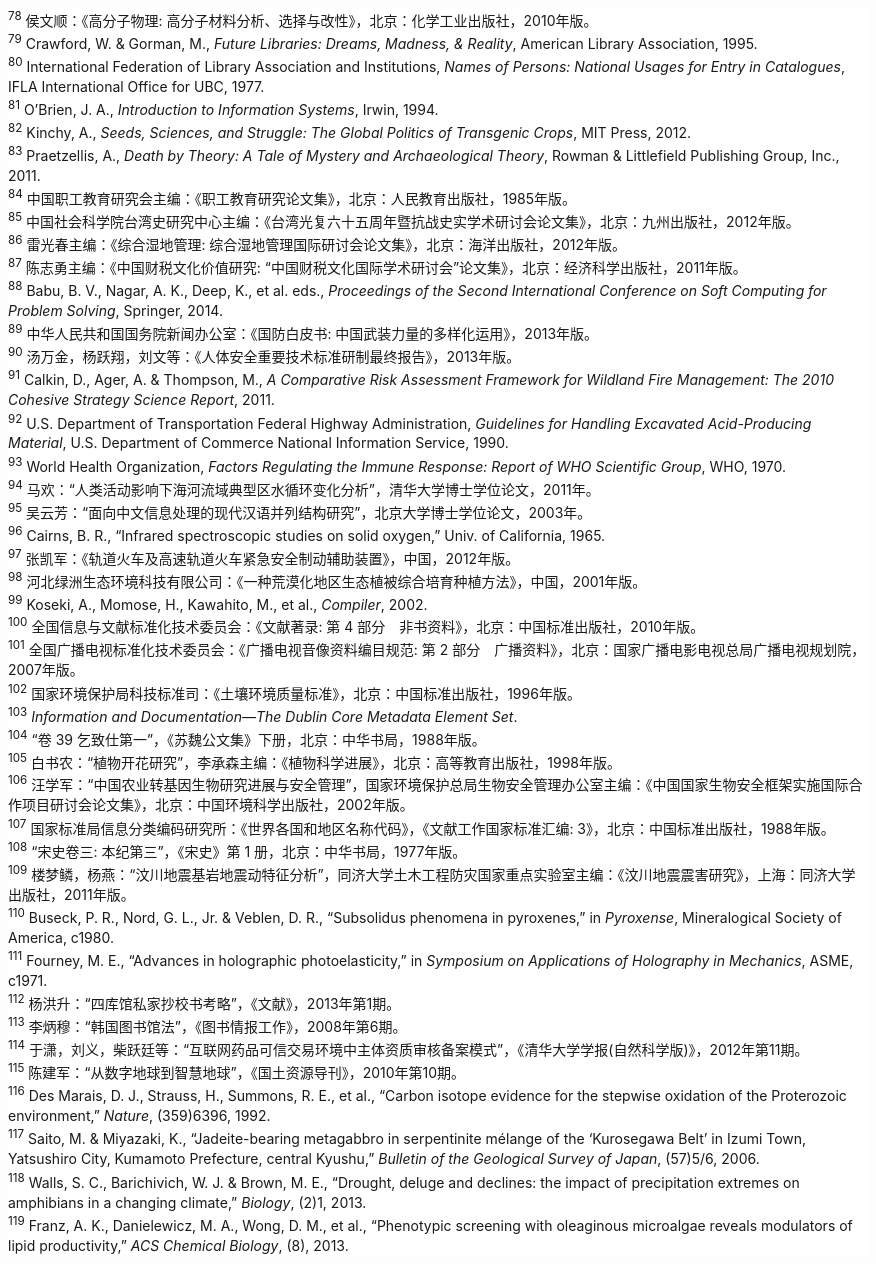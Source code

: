 <sup>78</sup> 侯文顺：《高分子物理: 高分子材料分析、选择与改性》，北京：化学工业出版社，2010年版。<br>
<sup>79</sup> Crawford, W. &#38; Gorman, M., <i>Future Libraries: Dreams, Madness, &#38; Reality</i>, American Library Association, 1995.<br>
<sup>80</sup> International Federation of Library Association and Institutions, <i>Names of Persons: National Usages for Entry in Catalogues</i>, IFLA International Office for UBC, 1977.<br>
<sup>81</sup> O’Brien, J. A., <i>Introduction to Information Systems</i>, Irwin, 1994.<br>
<sup>82</sup> Kinchy, A., <i>Seeds, Sciences, and Struggle: The Global Politics of Transgenic Crops</i>, MIT Press, 2012.<br>
<sup>83</sup> Praetzellis, A., <i>Death by Theory: A Tale of Mystery and Archaeological Theory</i>, Rowman &#38; Littlefield Publishing Group, Inc., 2011.<br>
<sup>84</sup> 中国职工教育研究会主编：《职工教育研究论文集》，北京：人民教育出版社，1985年版。<br>
<sup>85</sup> 中国社会科学院台湾史研究中心主编：《台湾光复六十五周年暨抗战史实学术研讨会论文集》，北京：九州出版社，2012年版。<br>
<sup>86</sup> 雷光春主编：《综合湿地管理: 综合湿地管理国际研讨会论文集》，北京：海洋出版社，2012年版。<br>
<sup>87</sup> 陈志勇主编：《中国财税文化价值研究: “中国财税文化国际学术研讨会”论文集》，北京：经济科学出版社，2011年版。<br>
<sup>88</sup> Babu, B. V., Nagar, A. K., Deep, K., et al. eds., <i>Proceedings of the Second International Conference on Soft Computing for Problem Solving</i>, Springer, 2014.<br>
<sup>89</sup> 中华人民共和国国务院新闻办公室：《国防白皮书: 中国武装力量的多样化运用》，2013年版。<br>
<sup>90</sup> 汤万金，杨跃翔，刘文等：《人体安全重要技术标准研制最终报告》，2013年版。<br>
<sup>91</sup> Calkin, D., Ager, A. &#38; Thompson, M., <i>A Comparative Risk Assessment Framework for Wildland Fire Management: The 2010 Cohesive Strategy Science Report</i>, 2011.<br>
<sup>92</sup> U.S. Department of Transportation Federal Highway Administration, <i>Guidelines for Handling Excavated Acid-Producing Material</i>, U.S. Department of Commerce National Information Service, 1990.<br>
<sup>93</sup> World Health Organization, <i>Factors Regulating the Immune Response: Report of WHO Scientific Group</i>, WHO, 1970.<br>
<sup>94</sup> 马欢：“人类活动影响下海河流域典型区水循环变化分析”，清华大学博士学位论文，2011年。<br>
<sup>95</sup> 吴云芳：“面向中文信息处理的现代汉语并列结构研究”，北京大学博士学位论文，2003年。<br>
<sup>96</sup> Cairns, B. R., “Infrared spectroscopic studies on solid oxygen,” Univ. of California, 1965.<br>
<sup>97</sup> 张凯军：《轨道火车及高速轨道火车紧急安全制动辅助装置》，中国，2012年版。<br>
<sup>98</sup> 河北绿洲生态环境科技有限公司：《一种荒漠化地区生态植被综合培育种植方法》，中国，2001年版。<br>
<sup>99</sup> Koseki, A., Momose, H., Kawahito, M., et al., <i>Compiler</i>, 2002.<br>
<sup>100</sup> 全国信息与文献标准化技术委员会：《文献著录: 第 4 部分 非书资料》，北京：中国标准出版社，2010年版。<br>
<sup>101</sup> 全国广播电视标准化技术委员会：《广播电视音像资料编目规范: 第 2 部分 广播资料》，北京：国家广播电影电视总局广播电视规划院，2007年版。<br>
<sup>102</sup> 国家环境保护局科技标准司：《土壤环境质量标准》，北京：中国标准出版社，1996年版。<br>
<sup>103</sup> <i>Information and Documentation—The Dublin Core Metadata Element Set</i>.<br>
<sup>104</sup> “卷 39 乞致仕第一”，《苏魏公文集》下册，北京：中华书局，1988年版。<br>
<sup>105</sup> 白书农：“植物开花研究”，李承森主编：《植物科学进展》，北京：高等教育出版社，1998年版。<br>
<sup>106</sup> 汪学军：“中国农业转基因生物研究进展与安全管理”，国家环境保护总局生物安全管理办公室主编：《中国国家生物安全框架实施国际合作项目研讨会论文集》，北京：中国环境科学出版社，2002年版。<br>
<sup>107</sup> 国家标准局信息分类编码研究所：《世界各国和地区名称代码》，《文献工作国家标准汇编: 3》，北京：中国标准出版社，1988年版。<br>
<sup>108</sup> “宋史卷三: 本纪第三”，《宋史》第 1 册，北京：中华书局，1977年版。<br>
<sup>109</sup> 楼梦鳞，杨燕：“汶川地震基岩地震动特征分析”，同济大学土木工程防灾国家重点实验室主编：《汶川地震震害研究》，上海：同济大学出版社，2011年版。<br>
<sup>110</sup> Buseck, P. R., Nord, G. L., Jr. &#38; Veblen, D. R., “Subsolidus phenomena in pyroxenes,” in <i>Pyroxense</i>, Mineralogical Society of America, c1980.<br>
<sup>111</sup> Fourney, M. E., “Advances in holographic photoelasticity,” in <i>Symposium on Applications of Holography in Mechanics</i>, ASME, c1971.<br>
<sup>112</sup> 杨洪升：“四库馆私家抄校书考略”，《文献》，2013年第1期。<br>
<sup>113</sup> 李炳穆：“韩国图书馆法”，《图书情报工作》，2008年第6期。<br>
<sup>114</sup> 于潇，刘义，柴跃廷等：“互联网药品可信交易环境中主体资质审核备案模式”，《清华大学学报(自然科学版)》，2012年第11期。<br>
<sup>115</sup> 陈建军：“从数字地球到智慧地球”，《国土资源导刊》，2010年第10期。<br>
<sup>116</sup> Des Marais, D. J., Strauss, H., Summons, R. E., et al., “Carbon isotope evidence for the stepwise oxidation of the Proterozoic environment,” <i>Nature</i>, (359)6396, 1992.<br>
<sup>117</sup> Saito, M. &#38; Miyazaki, K., “Jadeite-bearing metagabbro in serpentinite mélange of the ‘Kurosegawa Belt’ in Izumi Town, Yatsushiro City, Kumamoto Prefecture, central Kyushu,” <i>Bulletin of the Geological Survey of Japan</i>, (57)5/6, 2006.<br>
<sup>118</sup> Walls, S. C., Barichivich, W. J. &#38; Brown, M. E., “Drought, deluge and declines: the impact of precipitation extremes on amphibians in a changing climate,” <i>Biology</i>, (2)1, 2013.<br>
<sup>119</sup> Franz, A. K., Danielewicz, M. A., Wong, D. M., et al., “Phenotypic screening with oleaginous microalgae reveals modulators of lipid productivity,” <i>ACS Chemical Biology</i>, (8), 2013.<br>